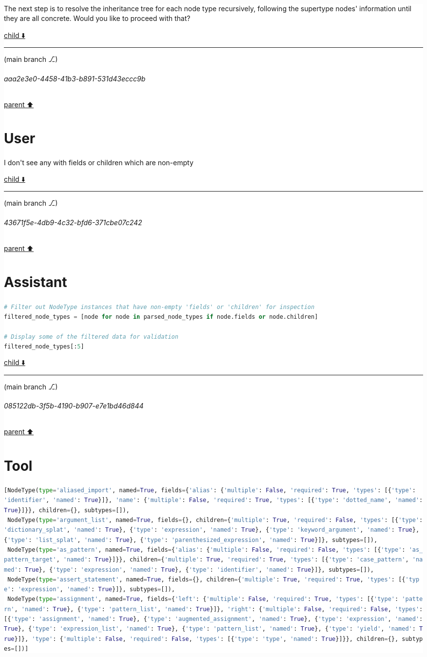 The next step is to resolve the inheritance tree for each node type recursively, following the supertype nodes' information until they are all concrete. Would you like to proceed with that?

[child ⬇️](#aaa2e3e0-4458-41b3-b891-531d43eccc9b)

---

(main branch ⎇)
###### aaa2e3e0-4458-41b3-b891-531d43eccc9b
[parent ⬆️](#5f196be6-db41-439b-8132-5ae992828bf5)
# User

I don't see any with fields or children which are non-empty 

[child ⬇️](#43671f5e-4db9-4c32-bfd6-371cbe07c242)

---

(main branch ⎇)
###### 43671f5e-4db9-4c32-bfd6-371cbe07c242
[parent ⬆️](#aaa2e3e0-4458-41b3-b891-531d43eccc9b)
# Assistant

```python
# Filter out NodeType instances that have non-empty 'fields' or 'children' for inspection
filtered_node_types = [node for node in parsed_node_types if node.fields or node.children]

# Display some of the filtered data for validation
filtered_node_types[:5]
```

[child ⬇️](#085122db-3f5b-4190-b907-e7e1bd46d844)

---

(main branch ⎇)
###### 085122db-3f5b-4190-b907-e7e1bd46d844
[parent ⬆️](#43671f5e-4db9-4c32-bfd6-371cbe07c242)
# Tool

```python
[NodeType(type='aliased_import', named=True, fields={'alias': {'multiple': False, 'required': True, 'types': [{'type': 'identifier', 'named': True}]}, 'name': {'multiple': False, 'required': True, 'types': [{'type': 'dotted_name', 'named': True}]}}, children={}, subtypes=[]),
 NodeType(type='argument_list', named=True, fields={}, children={'multiple': True, 'required': False, 'types': [{'type': 'dictionary_splat', 'named': True}, {'type': 'expression', 'named': True}, {'type': 'keyword_argument', 'named': True}, {'type': 'list_splat', 'named': True}, {'type': 'parenthesized_expression', 'named': True}]}, subtypes=[]),
 NodeType(type='as_pattern', named=True, fields={'alias': {'multiple': False, 'required': False, 'types': [{'type': 'as_pattern_target', 'named': True}]}}, children={'multiple': True, 'required': True, 'types': [{'type': 'case_pattern', 'named': True}, {'type': 'expression', 'named': True}, {'type': 'identifier', 'named': True}]}, subtypes=[]),
 NodeType(type='assert_statement', named=True, fields={}, children={'multiple': True, 'required': True, 'types': [{'type': 'expression', 'named': True}]}, subtypes=[]),
 NodeType(type='assignment', named=True, fields={'left': {'multiple': False, 'required': True, 'types': [{'type': 'pattern', 'named': True}, {'type': 'pattern_list', 'named': True}]}, 'right': {'multiple': False, 'required': False, 'types': [{'type': 'assignment', 'named': True}, {'type': 'augmented_assignment', 'named': True}, {'type': 'expression', 'named': True}, {'type': 'expression_list', 'named': True}, {'type': 'pattern_list', 'named': True}, {'type': 'yield', 'named': True}]}, 'type': {'multiple': False, 'required': False, 'types': [{'type': 'type', 'named': True}]}}, children={}, subtypes=[])]
```
